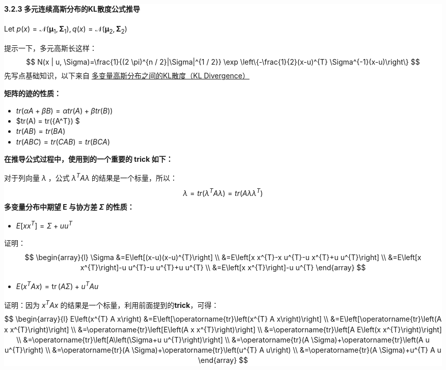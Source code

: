 

#### 3.2.3 多元连续高斯分布的KL散度公式推导

Let $p(x)=\mathcal{N}(\boldsymbol\mu_1, \boldsymbol\Sigma_1), q(x)=\mathcal{N}(\boldsymbol\mu_2, \boldsymbol\Sigma_2)$

提示一下，多元高斯长这样：
$$
N(x | u, \Sigma)=\frac{1}{(2 \pi)^{n / 2}|\Sigma|^{1 / 2}} \exp \left\{-\frac{1}{2}(x-u)^{T} \Sigma^{-1}(x-u)\right\}
$$
先写点基础知识，以下来自 [多变量高斯分布之间的KL散度（KL Divergence）](https://blog.csdn.net/wangpeng138375/article/details/78060753)

**矩阵的迹的性质：**

- $tr(αA+βB)=αtr(A)+βtr(B))$
- $tr(A) = tr({A^T})  $
- $tr(AB) = tr(BA)$
- $tr(ABC) = tr(CAB) = tr(BCA)$

**在推导公式过程中，使用到的一个重要的 trick 如下：**

对于列向量 $\lambda$ ，公式 ${\lambda ^T}A\lambda$ 的结果是一个标量，所以：  
$$
\lambda = tr({\lambda ^T}A\lambda ) = tr(A\lambda {\lambda ^T})
$$
**多变量分布中期望 E 与协方差 $\Sigma$ 的性质：**

- $E\left[ {x{x^T}} \right] = \Sigma + u{u^T}$  

证明：
$$
\begin{array}{l}
\Sigma &=E\left[(x-u)(x-u)^{T}\right] \\
&=E\left[x x^{T}-x u^{T}-u x^{T}+u u^{T}\right] \\
&=E\left[x x^{T}\right]-u u^{T}-u u^{T}+u u^{T} \\
&=E\left[x x^{T}\right]-u u^{T}
\end{array}
$$

- $E\left(x^{T} A x\right)=\operatorname{tr}(A \Sigma)+u^{T} A u$

证明：因为 $x^TAx$ 的结果是一个标量，利用前面提到的**trick**，可得：
$$
\begin{array}{l}
E\left(x^{T} A x\right) &=E\left[\operatorname{tr}\left(x^{T} A x\right)\right] \\
&=E\left[\operatorname{tr}\left(A x x^{T}\right)\right] \\
&=\operatorname{tr}\left[E\left(A x x^{T}\right)\right] \\
&=\operatorname{tr}\left[A E\left(x x^{T}\right)\right] \\
&=\operatorname{tr}\left[A\left(\Sigma+u u^{T}\right)\right] \\
&=\operatorname{tr}(A \Sigma)+\operatorname{tr}\left(A u u^{T}\right) \\
&=\operatorname{tr}(A \Sigma)+\operatorname{tr}\left(u^{T} A u\right) \\
&=\operatorname{tr}(A \Sigma)+u^{T} A u
\end{array}
$$
